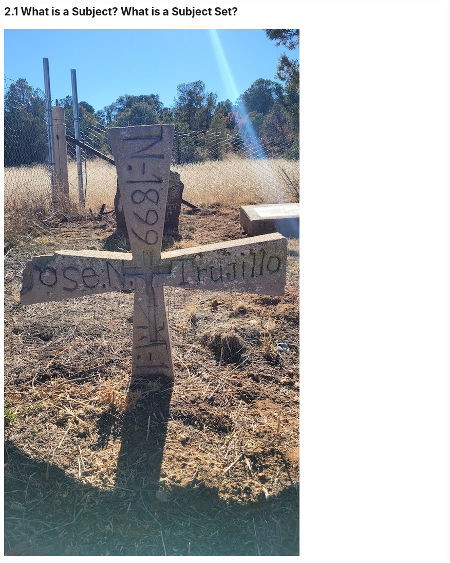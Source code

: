 ## 2.1 What is a Subject? What is a Subject Set?

[![An image of a cross-shaped gravestone from 1899, which partially reads 'Jose N. Trujillo' across the center.](/img/transcription-images/gravestone1000001278.jpg)](/img/transcription-images/gravestone1000001278.jpg) 
